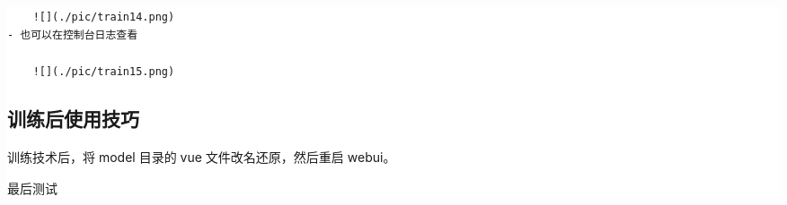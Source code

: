 		![](./pic/train14.png)
	- 也可以在控制台日志查看

		![](./pic/train15.png)	

## 训练后使用技巧
训练技术后，将 model 目录的 vue 文件改名还原，然后重启 webui。

最后测试
